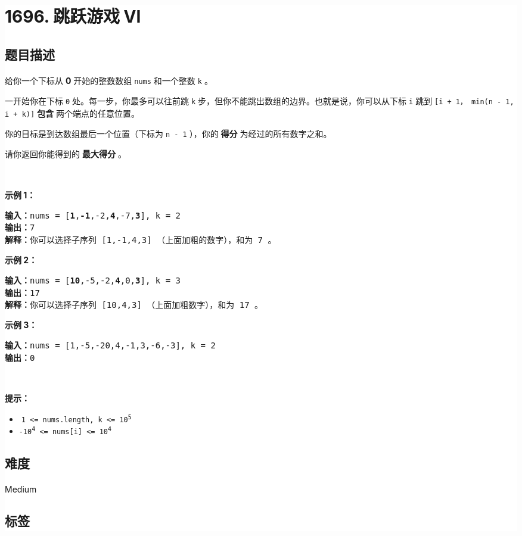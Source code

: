 # 1696. 跳跃游戏 VI

## 题目描述

<p>给你一个下标从 <strong>0</strong> 开始的整数数组 <code>nums</code> 和一个整数 <code>k</code> 。</p>

<p>一开始你在下标 <code>0</code> 处。每一步，你最多可以往前跳 <code>k</code> 步，但你不能跳出数组的边界。也就是说，你可以从下标 <code>i</code> 跳到 <code>[i + 1， min(n - 1, i + k)]</code> <strong>包含</strong> 两个端点的任意位置。</p>

<p>你的目标是到达数组最后一个位置（下标为 <code>n - 1</code> ），你的 <strong>得分</strong> 为经过的所有数字之和。</p>

<p>请你返回你能得到的 <strong>最大得分</strong> 。</p>

<p> </p>

<p><strong>示例 1：</strong></p>

<pre>
<b>输入：</b>nums = [<strong>1</strong>,<strong>-1</strong>,-2,<strong>4</strong>,-7,<strong>3</strong>], k = 2
<b>输出：</b>7
<b>解释：</b>你可以选择子序列 [1,-1,4,3] （上面加粗的数字），和为 7 。
</pre>

<p><strong>示例 2：</strong></p>

<pre>
<strong>输入：</strong>nums = [<strong>10</strong>,-5,-2,<strong>4</strong>,0,<strong>3</strong>], k = 3
<b>输出：</b>17
<b>解释：</b>你可以选择子序列 [10,4,3] （上面加粗数字），和为 17 。
</pre>

<p><strong>示例 3：</strong></p>

<pre>
<b>输入：</b>nums = [1,-5,-20,4,-1,3,-6,-3], k = 2
<b>输出：</b>0
</pre>

<p> </p>

<p><strong>提示：</strong></p>

<ul>
	<li> <code>1 <= nums.length, k <= 10<sup>5</sup></code></li>
	<li><code>-10<sup>4</sup> <= nums[i] <= 10<sup>4</sup></code></li>
</ul>


## 难度

Medium

## 标签
